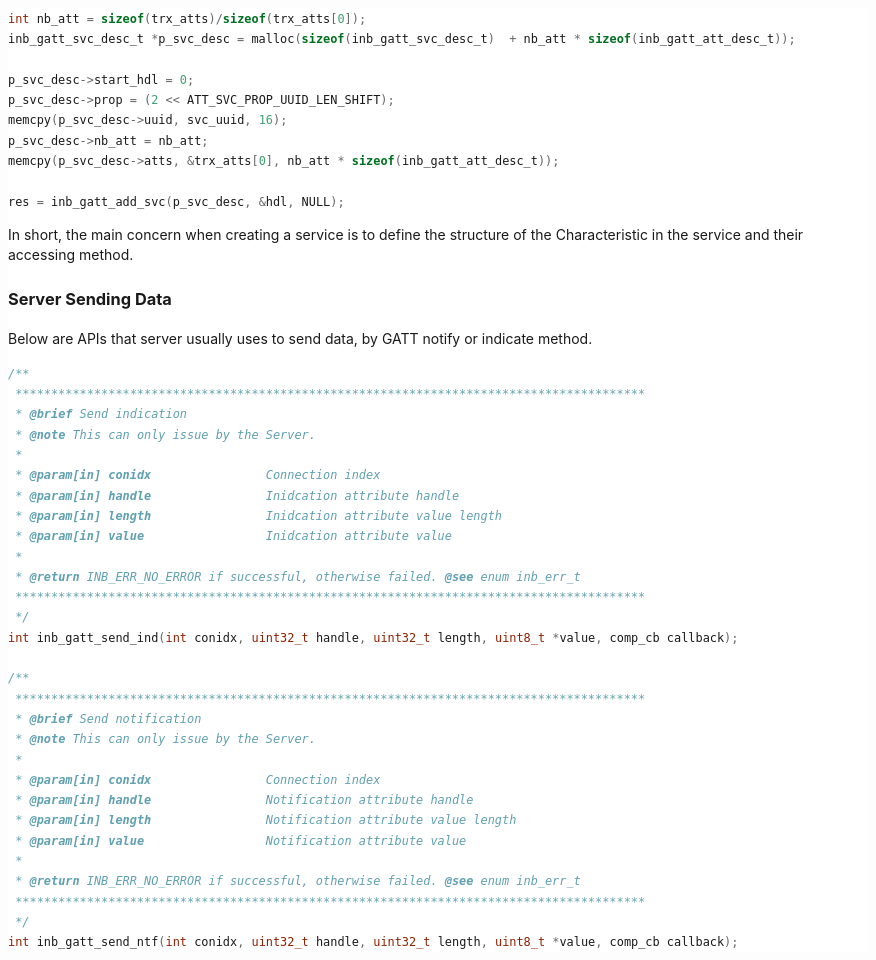```c
int nb_att = sizeof(trx_atts)/sizeof(trx_atts[0]);
inb_gatt_svc_desc_t *p_svc_desc = malloc(sizeof(inb_gatt_svc_desc_t)  + nb_att * sizeof(inb_gatt_att_desc_t));

p_svc_desc->start_hdl = 0;	
p_svc_desc->prop = (2 << ATT_SVC_PROP_UUID_LEN_SHIFT);		
memcpy(p_svc_desc->uuid, svc_uuid, 16);
p_svc_desc->nb_att = nb_att;
memcpy(p_svc_desc->atts, &trx_atts[0], nb_att * sizeof(inb_gatt_att_desc_t));

res = inb_gatt_add_svc(p_svc_desc, &hdl, NULL);
```

In short, the main concern when creating a service is to define the structure of the Characteristic in the service and their accessing method.

### Server Sending Data

Below are APIs that server usually uses to send data, by GATT notify or indicate method.

```c
/**
 ****************************************************************************************
 * @brief Send indication 
 * @note This can only issue by the Server.
 *
 * @param[in] conidx				Connection index  
 * @param[in] handle				Inidcation attribute handle
 * @param[in] length				Inidcation attribute value length
 * @param[in] value					Inidcation attribute value
 *
 * @return INB_ERR_NO_ERROR if successful, otherwise failed. @see enum inb_err_t 
 ****************************************************************************************
 */
int inb_gatt_send_ind(int conidx, uint32_t handle, uint32_t length, uint8_t *value, comp_cb callback);

/**
 ****************************************************************************************
 * @brief Send notification 
 * @note This can only issue by the Server.
 *
 * @param[in] conidx				Connection index  
 * @param[in] handle				Notification attribute handle
 * @param[in] length				Notification attribute value length
 * @param[in] value					Notification attribute value
 *
 * @return INB_ERR_NO_ERROR if successful, otherwise failed. @see enum inb_err_t 
 ****************************************************************************************
 */
int inb_gatt_send_ntf(int conidx, uint32_t handle, uint32_t length, uint8_t *value, comp_cb callback);
```
